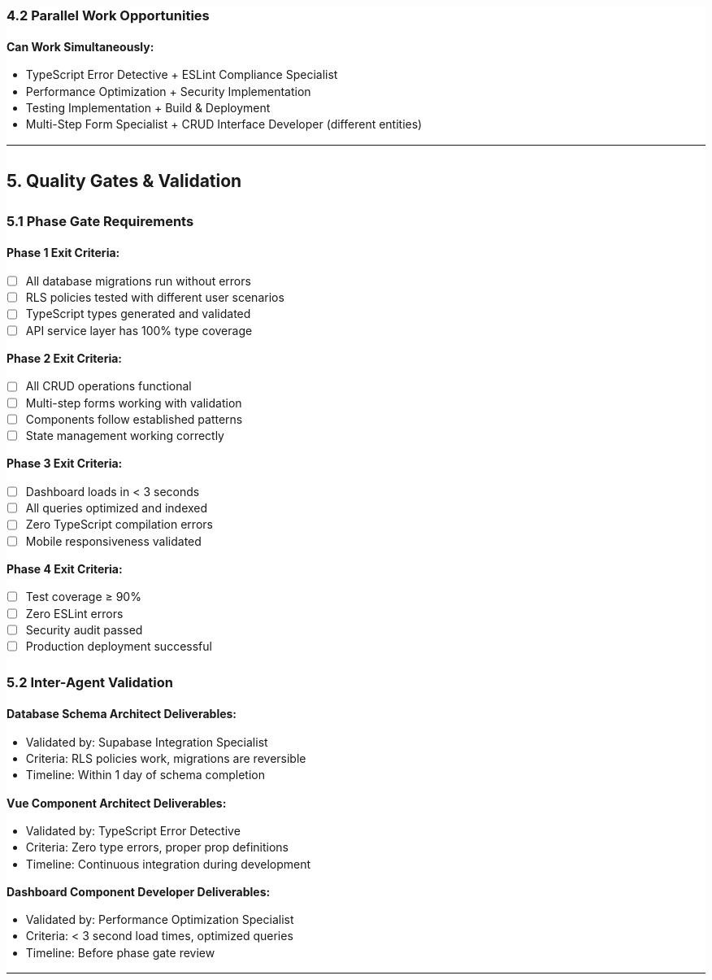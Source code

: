 ### 4.2 Parallel Work Opportunities

**Can Work Simultaneously:**
- TypeScript Error Detective + ESLint Compliance Specialist
- Performance Optimization + Security Implementation
- Testing Implementation + Build & Deployment
- Multi-Step Form Specialist + CRUD Interface Developer (different entities)

---

## 5. Quality Gates & Validation

### 5.1 Phase Gate Requirements

**Phase 1 Exit Criteria:**
- [ ] All database migrations run without errors
- [ ] RLS policies tested with different user scenarios
- [ ] TypeScript types generated and validated
- [ ] API service layer has 100% type coverage

**Phase 2 Exit Criteria:**
- [ ] All CRUD operations functional
- [ ] Multi-step forms working with validation
- [ ] Components follow established patterns
- [ ] State management working correctly

**Phase 3 Exit Criteria:**
- [ ] Dashboard loads in < 3 seconds
- [ ] All queries optimized and indexed
- [ ] Zero TypeScript compilation errors
- [ ] Mobile responsiveness validated

**Phase 4 Exit Criteria:**
- [ ] Test coverage ≥ 90%
- [ ] Zero ESLint errors
- [ ] Security audit passed
- [ ] Production deployment successful

### 5.2 Inter-Agent Validation

**Database Schema Architect Deliverables:**
- Validated by: Supabase Integration Specialist
- Criteria: RLS policies work, migrations are reversible
- Timeline: Within 1 day of schema completion

**Vue Component Architect Deliverables:**
- Validated by: TypeScript Error Detective
- Criteria: Zero type errors, proper prop definitions
- Timeline: Continuous integration during development

**Dashboard Component Developer Deliverables:**
- Validated by: Performance Optimization Specialist
- Criteria: < 3 second load times, optimized queries
- Timeline: Before phase gate review

---